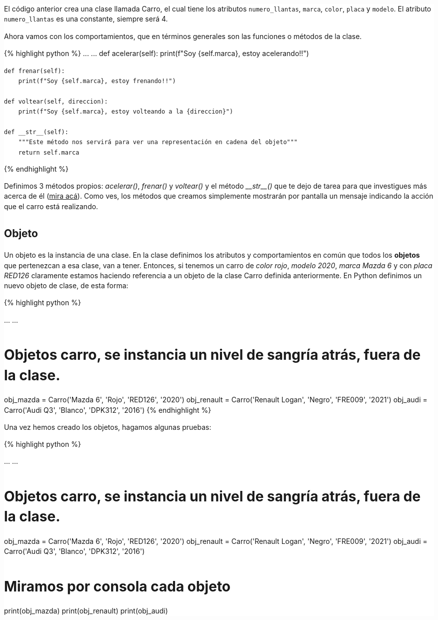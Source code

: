 El código anterior crea una clase llamada Carro, el cual tiene los atributos `numero_llantas`, `marca`, `color`, `placa` y `modelo`. El atributo `numero_llantas` es una constante, siempre será 4.

Ahora vamos con los comportamientos, que en términos generales son las funciones o métodos de la clase.

{% highlight python %}
    ...
    ...
    def acelerar(self):
        print(f"Soy {self.marca}, estoy acelerando!!")
    
    def frenar(self):
        print(f"Soy {self.marca}, estoy frenando!!")
    
    def voltear(self, direccion):
        print(f"Soy {self.marca}, estoy volteando a la {direccion}")
    
    def __str__(self):
        """Este método nos servirá para ver una representación en cadena del objeto"""
        return self.marca
{% endhighlight %}

Definimos 3 métodos propios: _acelerar()_, _frenar()_ y _voltear()_ y el método _\_\_str\_\_()_ que te dejo de tarea para que investigues más acerca de él ([mira acá](https://www.tutorialesprogramacionya.com/pythonya/detalleconcepto.php?punto=49&codigo=49&inicio=45)). Como ves, los métodos que creamos simplemente mostrarán por pantalla un mensaje indicando la acción que el carro está realizando.

## Objeto

Un objeto es la instancia de una clase. En la clase definimos los atributos y comportamientos en común que todos los **objetos** que pertenezcan a esa clase, van a tener. Entonces, si tenemos un carro de _color rojo_, _modelo 2020_, _marca Mazda 6_ y con _placa RED126_ claramente estamos haciendo referencia a un objeto de la clase Carro definida anteriormente. En Python definimos un nuevo objeto de clase, de esta forma:

{% highlight python %}

...
...

# Objetos carro, se instancia un nivel de sangría atrás, fuera de la clase.
obj_mazda = Carro('Mazda 6', 'Rojo', 'RED126', '2020')
obj_renault = Carro('Renault Logan', 'Negro', 'FRE009', '2021')
obj_audi = Carro('Audi Q3', 'Blanco', 'DPK312', '2016')
{% endhighlight %}

Una vez hemos creado los objetos, hagamos algunas pruebas:

{% highlight python %}

...
...

# Objetos carro, se instancia un nivel de sangría atrás, fuera de la clase.
obj_mazda = Carro('Mazda 6', 'Rojo', 'RED126', '2020')
obj_renault = Carro('Renault Logan', 'Negro', 'FRE009', '2021')
obj_audi = Carro('Audi Q3', 'Blanco', 'DPK312', '2016')

# Miramos por consola cada objeto
print(obj_mazda)
print(obj_renault)
print(obj_audi)